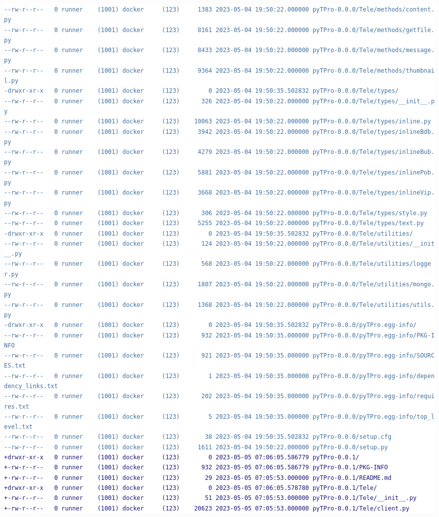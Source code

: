 ```diff
--rw-r--r--   0 runner    (1001) docker     (123)     1383 2023-05-04 19:50:22.000000 pyTPro-0.0.0/Tele/methods/content.py
--rw-r--r--   0 runner    (1001) docker     (123)     8161 2023-05-04 19:50:22.000000 pyTPro-0.0.0/Tele/methods/getfile.py
--rw-r--r--   0 runner    (1001) docker     (123)     8433 2023-05-04 19:50:22.000000 pyTPro-0.0.0/Tele/methods/message.py
--rw-r--r--   0 runner    (1001) docker     (123)     9364 2023-05-04 19:50:22.000000 pyTPro-0.0.0/Tele/methods/thumbnail.py
-drwxr-xr-x   0 runner    (1001) docker     (123)        0 2023-05-04 19:50:35.502832 pyTPro-0.0.0/Tele/types/
--rw-r--r--   0 runner    (1001) docker     (123)      326 2023-05-04 19:50:22.000000 pyTPro-0.0.0/Tele/types/__init__.py
--rw-r--r--   0 runner    (1001) docker     (123)    10063 2023-05-04 19:50:22.000000 pyTPro-0.0.0/Tele/types/inline.py
--rw-r--r--   0 runner    (1001) docker     (123)     3942 2023-05-04 19:50:22.000000 pyTPro-0.0.0/Tele/types/inlineBdb.py
--rw-r--r--   0 runner    (1001) docker     (123)     4279 2023-05-04 19:50:22.000000 pyTPro-0.0.0/Tele/types/inlineBub.py
--rw-r--r--   0 runner    (1001) docker     (123)     5881 2023-05-04 19:50:22.000000 pyTPro-0.0.0/Tele/types/inlinePob.py
--rw-r--r--   0 runner    (1001) docker     (123)     3668 2023-05-04 19:50:22.000000 pyTPro-0.0.0/Tele/types/inlineVip.py
--rw-r--r--   0 runner    (1001) docker     (123)      306 2023-05-04 19:50:22.000000 pyTPro-0.0.0/Tele/types/style.py
--rw-r--r--   0 runner    (1001) docker     (123)     5255 2023-05-04 19:50:22.000000 pyTPro-0.0.0/Tele/types/text.py
-drwxr-xr-x   0 runner    (1001) docker     (123)        0 2023-05-04 19:50:35.502832 pyTPro-0.0.0/Tele/utilities/
--rw-r--r--   0 runner    (1001) docker     (123)      124 2023-05-04 19:50:22.000000 pyTPro-0.0.0/Tele/utilities/__init__.py
--rw-r--r--   0 runner    (1001) docker     (123)      568 2023-05-04 19:50:22.000000 pyTPro-0.0.0/Tele/utilities/logger.py
--rw-r--r--   0 runner    (1001) docker     (123)     1807 2023-05-04 19:50:22.000000 pyTPro-0.0.0/Tele/utilities/mongo.py
--rw-r--r--   0 runner    (1001) docker     (123)     1368 2023-05-04 19:50:22.000000 pyTPro-0.0.0/Tele/utilities/utils.py
-drwxr-xr-x   0 runner    (1001) docker     (123)        0 2023-05-04 19:50:35.502832 pyTPro-0.0.0/pyTPro.egg-info/
--rw-r--r--   0 runner    (1001) docker     (123)      932 2023-05-04 19:50:35.000000 pyTPro-0.0.0/pyTPro.egg-info/PKG-INFO
--rw-r--r--   0 runner    (1001) docker     (123)      921 2023-05-04 19:50:35.000000 pyTPro-0.0.0/pyTPro.egg-info/SOURCES.txt
--rw-r--r--   0 runner    (1001) docker     (123)        1 2023-05-04 19:50:35.000000 pyTPro-0.0.0/pyTPro.egg-info/dependency_links.txt
--rw-r--r--   0 runner    (1001) docker     (123)      202 2023-05-04 19:50:35.000000 pyTPro-0.0.0/pyTPro.egg-info/requires.txt
--rw-r--r--   0 runner    (1001) docker     (123)        5 2023-05-04 19:50:35.000000 pyTPro-0.0.0/pyTPro.egg-info/top_level.txt
--rw-r--r--   0 runner    (1001) docker     (123)       38 2023-05-04 19:50:35.502832 pyTPro-0.0.0/setup.cfg
--rw-r--r--   0 runner    (1001) docker     (123)     1611 2023-05-04 19:50:22.000000 pyTPro-0.0.0/setup.py
+drwxr-xr-x   0 runner    (1001) docker     (123)        0 2023-05-05 07:06:05.586779 pyTPro-0.0.1/
+-rw-r--r--   0 runner    (1001) docker     (123)      932 2023-05-05 07:06:05.586779 pyTPro-0.0.1/PKG-INFO
+-rw-r--r--   0 runner    (1001) docker     (123)       29 2023-05-05 07:05:53.000000 pyTPro-0.0.1/README.md
+drwxr-xr-x   0 runner    (1001) docker     (123)        0 2023-05-05 07:06:05.578780 pyTPro-0.0.1/Tele/
+-rw-r--r--   0 runner    (1001) docker     (123)       51 2023-05-05 07:05:53.000000 pyTPro-0.0.1/Tele/__init__.py
+-rw-r--r--   0 runner    (1001) docker     (123)    20623 2023-05-05 07:05:53.000000 pyTPro-0.0.1/Tele/client.py
```